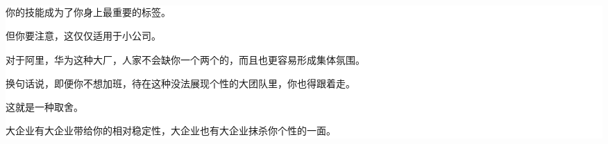 你的技能成为了你身上最重要的标签。  

  

但你要注意，这仅仅适用于小公司。

  

对于阿里，华为这种大厂，人家不会缺你一个两个的，而且也更容易形成集体氛围。

  

换句话说，即便你不想加班，待在这种没法展现个性的大团队里，你也得跟着走。

  

这就是一种取舍。

  

大企业有大企业带给你的相对稳定性，大企业也有大企业抹杀你个性的一面。

